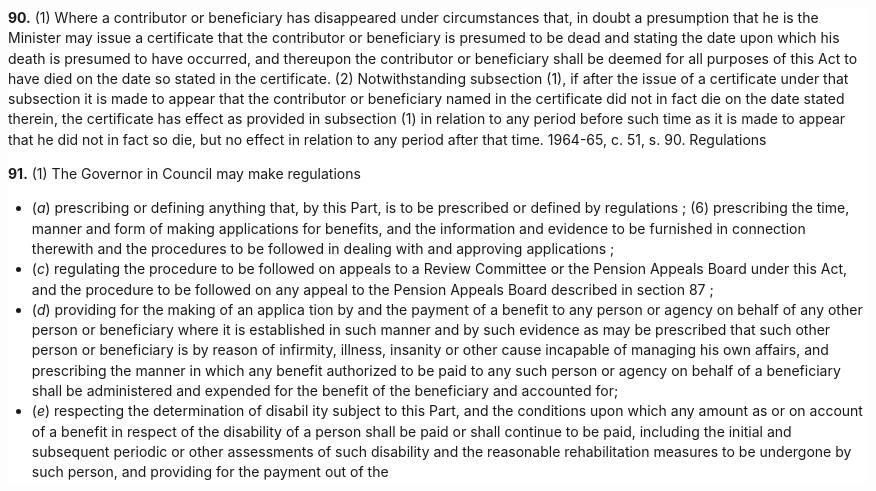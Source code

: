 **90.** (1) Where a contributor or beneficiary
has disappeared under circumstances that, in
doubt a presumption that he is
the Minister may issue a certificate
that the contributor or beneficiary
is presumed to be dead and stating the date
upon which his death is presumed to have
occurred, and thereupon the contributor or
beneficiary shall be deemed for all purposes
of this Act to have died on the date so stated
in the certificate.
(2) Notwithstanding subsection (1), if after
the issue of a certificate under that subsection
it is made to appear that the contributor or
beneficiary named in the certificate did not
in fact die on the date stated therein, the
certificate has effect as provided in subsection
(1) in relation to any period before such time
as it is made to appear that he did not in fact
so die, but no effect in relation to any period
after that time. 1964-65, c. 51, s. 90.
Regulations

**91.** (1) The Governor in Council may make
regulations
  * (_a_) prescribing or defining anything that,
by this Part, is to be prescribed or defined
by regulations ;
(6) prescribing the time, manner and form
of making applications for benefits, and the
information and evidence to be furnished
in connection therewith and the procedures
to be followed in dealing with and approving
applications ;
  * (_c_) regulating the procedure to be followed
on appeals to a Review Committee or the
Pension Appeals Board under this Act, and
the procedure to be followed on any appeal
to the Pension Appeals Board described in
section 87 ;
  * (_d_) providing for the making of an applica
tion by and the payment of a benefit to
any person or agency on behalf of any
other person or beneficiary where it is
established in such manner and by such
evidence as may be prescribed that such
other person or beneficiary is by reason of
infirmity, illness, insanity or other cause
incapable of managing his own affairs, and
prescribing the manner in which any benefit
authorized to be paid to any such person or
agency on behalf of a beneficiary shall be
administered and expended for the benefit
of the beneficiary and accounted for;
  * (_e_) respecting the determination of disabil
ity subject to this Part, and the conditions
upon which any amount as or on account
of a benefit in respect of the disability of a
person shall be paid or shall continue to be
paid, including the initial and subsequent
periodic or other assessments of such
disability and the reasonable rehabilitation
measures to be undergone by such person,
and providing for the payment out of the
